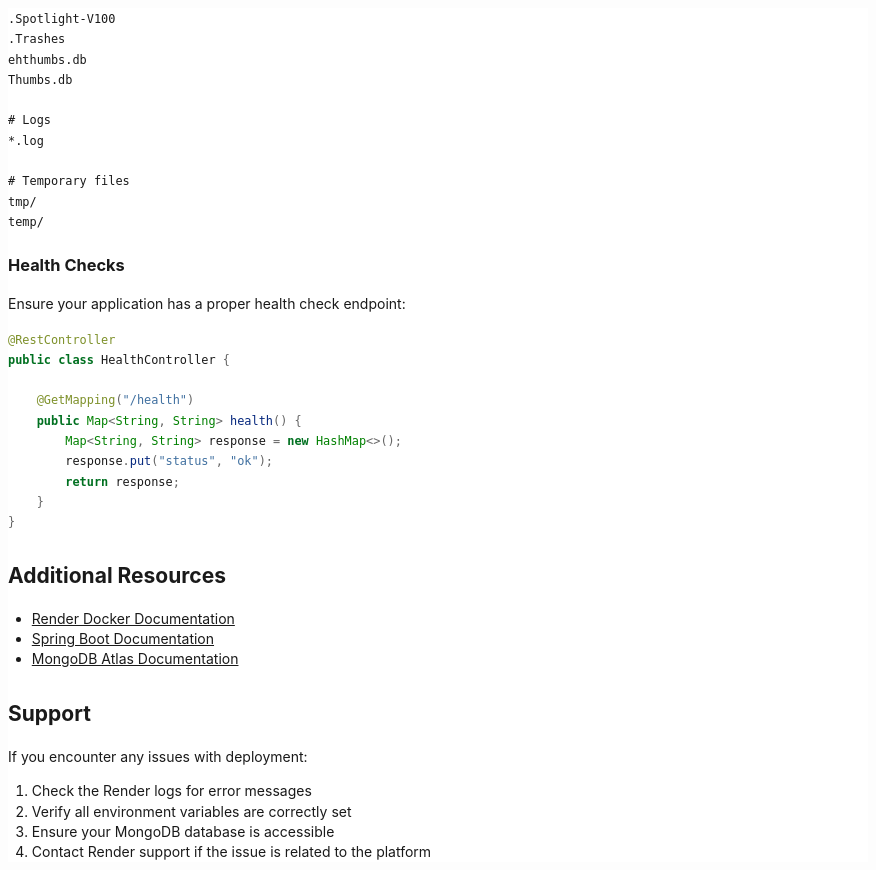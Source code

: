    ```
   .Spotlight-V100
   .Trashes
   ehthumbs.db
   Thumbs.db

   # Logs
   *.log

   # Temporary files
   tmp/
   temp/
   ```

### Health Checks

Ensure your application has a proper health check endpoint:
```java
@RestController
public class HealthController {
    
    @GetMapping("/health")
    public Map<String, String> health() {
        Map<String, String> response = new HashMap<>();
        response.put("status", "ok");
        return response;
    }
}
```

## Additional Resources

- [Render Docker Documentation](https://render.com/docs/docker)
- [Spring Boot Documentation](https://docs.spring.io/spring-boot/docs/current/reference/html/)
- [MongoDB Atlas Documentation](https://docs.atlas.mongodb.com/)

## Support

If you encounter any issues with deployment:
1. Check the Render logs for error messages
2. Verify all environment variables are correctly set
3. Ensure your MongoDB database is accessible
4. Contact Render support if the issue is related to the platform